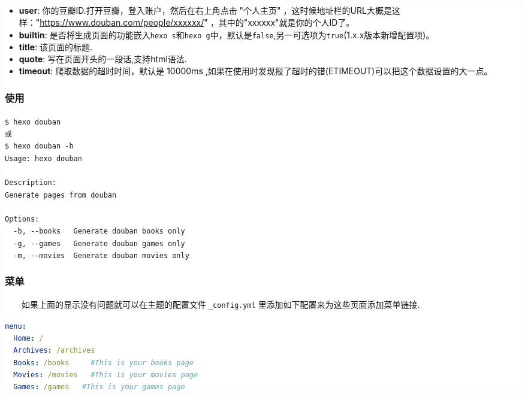 - **user**: 你的豆瓣ID.打开豆瓣，登入账户，然后在右上角点击 "个人主页" ，这时候地址栏的URL大概是这样："<https://www.douban.com/people/xxxxxx/>" ，其中的"xxxxxx"就是你的个人ID了。
- **builtin**: 是否将生成页面的功能嵌入`hexo s`和`hexo g`中，默认是`false`,另一可选项为`true`(1.x.x版本新增配置项)。
- **title**: 该页面的标题.
- **quote**: 写在页面开头的一段话,支持html语法.
- **timeout**: 爬取数据的超时时间，默认是 10000ms ,如果在使用时发现报了超时的错(ETIMEOUT)可以把这个数据设置的大一点。

### 使用

```shell
$ hexo douban
或
$ hexo douban -h
Usage: hexo douban

Description:
Generate pages from douban

Options:
  -b, --books   Generate douban books only
  -g, --games   Generate douban games only
  -m, --movies  Generate douban movies only
```

### 菜单

　　如果上面的显示没有问题就可以在主题的配置文件 `_config.yml` 里添加如下配置来为这些页面添加菜单链接.

```yml
menu:
  Home: /
  Archives: /archives
  Books: /books     #This is your books page
  Movies: /movies   #This is your movies page
  Games: /games   #This is your games page
```